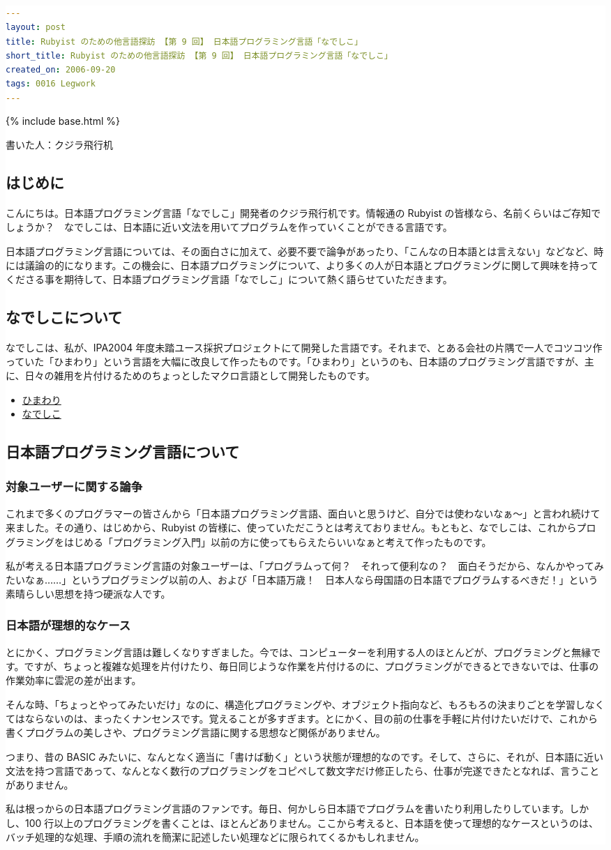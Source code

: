 ```yaml
---
layout: post
title: Rubyist のための他言語探訪 【第 9 回】 日本語プログラミング言語「なでしこ」
short_title: Rubyist のための他言語探訪 【第 9 回】 日本語プログラミング言語「なでしこ」
created_on: 2006-09-20
tags: 0016 Legwork
---
```

{% include base.html %}


書いた人：クジラ飛行机

## はじめに

こんにちは。日本語プログラミング言語「なでしこ」開発者のクジラ飛行机です。情報通の Rubyist の皆様なら、名前くらいはご存知でしょうか？　なでしこは、日本語に近い文法を用いてプログラムを作っていくことができる言語です。

日本語プログラミング言語については、その面白さに加えて、必要不要で論争があったり、「こんなの日本語とは言えない」などなど、時には議論の的になります。この機会に、日本語プログラミングについて、より多くの人が日本語とプログラミングに関して興味を持ってくださる事を期待して、日本語プログラミング言語「なでしこ」について熱く語らせていただきます。

## なでしこについて

なでしこは、私が、IPA2004 年度未踏ユース採択プロジェクトにて開発した言語です。それまで、とある会社の片隅で一人でコツコツ作っていた「ひまわり」という言語を大幅に改良して作ったものです。「ひまわり」というのも、日本語のプログラミング言語ですが、主に、日々の雑用を片付けるためのちょっとしたマクロ言語として開発したものです。

* [ひまわり](http://hima.chu.jp/)
* [なでしこ](http://nadesi.com/)


## 日本語プログラミング言語について

### 対象ユーザーに関する論争

これまで多くのプログラマーの皆さんから「日本語プログラミング言語、面白いと思うけど、自分では使わないなぁ〜」と言われ続けて来ました。その通り、はじめから、Rubyist の皆様に、使っていただこうとは考えておりません。もともと、なでしこは、これからプログラミングをはじめる「プログラミング入門」以前の方に使ってもらえたらいいなぁと考えて作ったものです。

私が考える日本語プログラミング言語の対象ユーザーは、「プログラムって何？　それって便利なの？　面白そうだから、なんかやってみたいなぁ……」というプログラミング以前の人、および「日本語万歳！　日本人なら母国語の日本語でプログラムするべきだ！」という素晴らしい思想を持つ硬派な人です。

### 日本語が理想的なケース

とにかく、プログラミング言語は難しくなりすぎました。今では、コンピューターを利用する人のほとんどが、プログラミングと無縁です。ですが、ちょっと複雑な処理を片付けたり、毎日同じような作業を片付けるのに、プログラミングができるとできないでは、仕事の作業効率に雲泥の差が出ます。

そんな時、「ちょっとやってみたいだけ」なのに、構造化プログラミングや、オブジェクト指向など、もろもろの決まりごとを学習しなくてはならないのは、まったくナンセンスです。覚えることが多すぎます。とにかく、目の前の仕事を手軽に片付けたいだけで、これから書くプログラムの美しさや、プログラミング言語に関する思想など関係がありません。

つまり、昔の BASIC みたいに、なんとなく適当に「書けば動く」という状態が理想的なのです。そして、さらに、それが、日本語に近い文法を持つ言語であって、なんとなく数行のプログラミングをコピペして数文字だけ修正したら、仕事が完遂できたとなれば、言うことがありません。

私は根っからの日本語プログラミング言語のファンです。毎日、何かしら日本語でプログラムを書いたり利用したりしています。しかし、100 行以上のプログラミングを書くことは、ほとんどありません。ここから考えると、日本語を使って理想的なケースというのは、バッチ処理的な処理、手順の流れを簡潔に記述したい処理などに限られてくるかもしれません。
